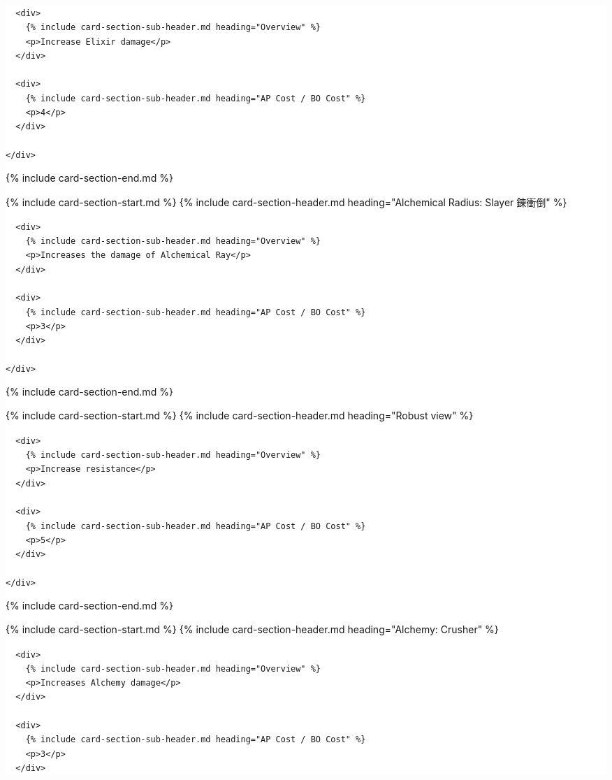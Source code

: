       <div>
        {% include card-section-sub-header.md heading="Overview" %}
        <p>Increase Elixir damage</p>
      </div>

      <div>
        {% include card-section-sub-header.md heading="AP Cost / BO Cost" %}
        <p>4</p>
      </div>

    </div>
  {% include card-section-end.md %}

  {% include card-section-start.md %}
    {% include card-section-header.md heading="Alchemical Radius: Slayer 錬衝倒" %}
    <div class="space-y-4">

      <div>
        {% include card-section-sub-header.md heading="Overview" %}
        <p>Increases the damage of Alchemical Ray</p>
      </div>

      <div>
        {% include card-section-sub-header.md heading="AP Cost / BO Cost" %}
        <p>3</p>
      </div>

    </div>
  {% include card-section-end.md %}

  {% include card-section-start.md %}
    {% include card-section-header.md heading="Robust view" %}
    <div class="space-y-4">

      <div>
        {% include card-section-sub-header.md heading="Overview" %}
        <p>Increase resistance</p>
      </div>

      <div>
        {% include card-section-sub-header.md heading="AP Cost / BO Cost" %}
        <p>5</p>
      </div>

    </div>
  {% include card-section-end.md %}

  {% include card-section-start.md %}
    {% include card-section-header.md heading="Alchemy: Crusher" %}
    <div class="space-y-4">

      <div>
        {% include card-section-sub-header.md heading="Overview" %}
        <p>Increases Alchemy damage</p>
      </div>

      <div>
        {% include card-section-sub-header.md heading="AP Cost / BO Cost" %}
        <p>3</p>
      </div>
